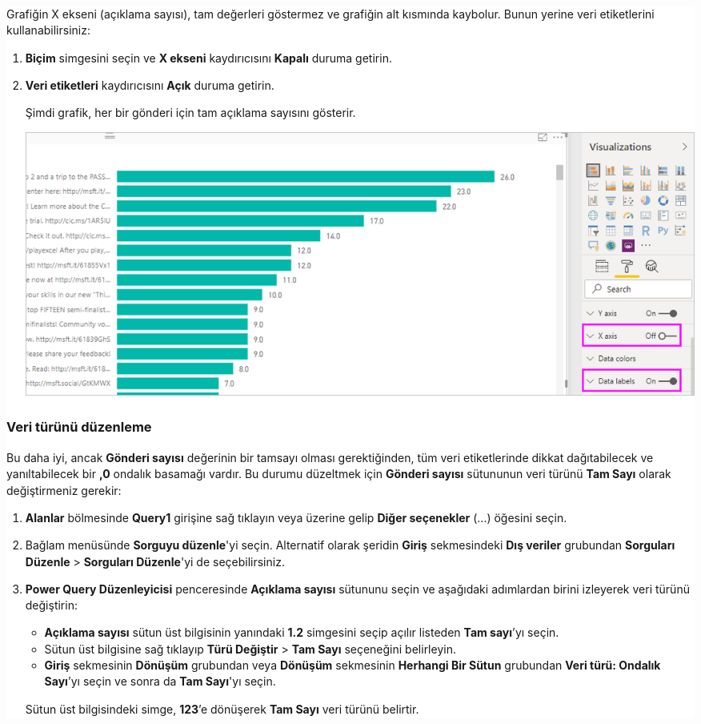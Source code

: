 Grafiğin X ekseni (açıklama sayısı), tam değerleri göstermez ve grafiğin alt kısmında kaybolur. Bunun yerine veri etiketlerini kullanabilirsiniz: 

1. **Biçim** simgesini seçin ve **X ekseni** kaydırıcısını **Kapalı** duruma getirin. 
   
2. **Veri etiketleri** kaydırıcısını **Açık** duruma getirin. 

   Şimdi grafik, her bir gönderi için tam açıklama sayısını gösterir.
   
   ![Veri etiketlerini uygulama](media/desktop-tutorial-facebook-analytics/barchart6.png)
   
### <a name="edit-the-data-type"></a>Veri türünü düzenleme

Bu daha iyi, ancak **Gönderi sayısı** değerinin bir tamsayı olması gerektiğinden, tüm veri etiketlerinde dikkat dağıtabilecek ve yanıltabilecek bir **,0** ondalık basamağı vardır. Bu durumu düzeltmek için **Gönderi sayısı** sütununun veri türünü **Tam Sayı** olarak değiştirmeniz gerekir:

1. **Alanlar** bölmesinde **Query1** girişine sağ tıklayın veya üzerine gelip **Diğer seçenekler** (...) öğesini seçin. 

2. Bağlam menüsünde **Sorguyu düzenle**'yi seçin. Alternatif olarak şeridin **Giriş** sekmesindeki **Dış veriler** grubundan **Sorguları Düzenle** > **Sorguları Düzenle**'yi de seçebilirsiniz. 
   
3. **Power Query Düzenleyicisi** penceresinde **Açıklama sayısı** sütununu seçin ve aşağıdaki adımlardan birini izleyerek veri türünü değiştirin: 
   - **Açıklama sayısı** sütun üst bilgisinin yanındaki **1.2** simgesini seçip açılır listeden **Tam sayı**’yı seçin.
   - Sütun üst bilgisine sağ tıklayıp **Türü Değiştir** > **Tam Sayı** seçeneğini belirleyin.
   - **Giriş** sekmesinin **Dönüşüm** grubundan veya **Dönüşüm** sekmesinin **Herhangi Bir Sütun** grubundan **Veri türü: Ondalık Sayı**’yı seçin ve sonra da **Tam Sayı**'yı seçin.
   
   Sütun üst bilgisindeki simge, **123**’e dönüşerek **Tam Sayı** veri türünü belirtir.
   
